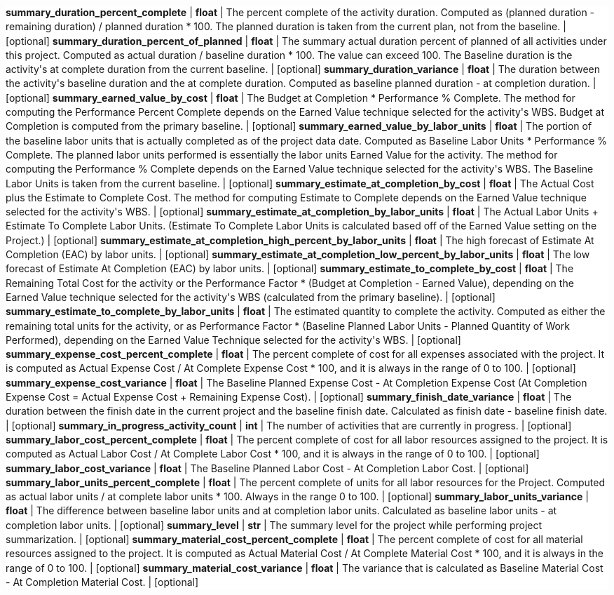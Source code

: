 **summary_duration_percent_complete** | **float** | The percent complete of the activity duration. Computed as (planned duration - remaining duration) / planned duration * 100. The planned duration is taken from the current plan, not from the baseline. | [optional] 
**summary_duration_percent_of_planned** | **float** | The summary actual duration percent of planned of all activities under this project. Computed as actual duration / baseline duration * 100. The value can exceed 100. The Baseline duration is the activity&#39;s at complete duration from the current baseline. | [optional] 
**summary_duration_variance** | **float** | The duration between the activity&#39;s baseline duration and the at complete duration. Computed as baseline planned duration - at completion duration. | [optional] 
**summary_earned_value_by_cost** | **float** | The Budget at Completion * Performance % Complete. The method for computing the Performance Percent Complete depends on the Earned Value technique selected for the activity&#39;s WBS. Budget at Completion is computed from the primary baseline. | [optional] 
**summary_earned_value_by_labor_units** | **float** | The portion of the baseline labor units that is actually completed as of the project data date. Computed as Baseline Labor Units * Performance % Complete. The planned labor units performed is essentially the labor units Earned Value for the activity. The method for computing the Performance % Complete depends on the Earned Value technique selected for the activity&#39;s WBS. The Baseline Labor Units is taken from the current baseline. | [optional] 
**summary_estimate_at_completion_by_cost** | **float** | The Actual Cost plus the Estimate to Complete Cost. The method for computing Estimate to Complete depends on the Earned Value technique selected for the activity&#39;s WBS. | [optional] 
**summary_estimate_at_completion_by_labor_units** | **float** | The Actual Labor Units + Estimate To Complete Labor Units. (Estimate To Complete Labor Units is calculated based off of the Earned Value setting on the Project.) | [optional] 
**summary_estimate_at_completion_high_percent_by_labor_units** | **float** | The high forecast of Estimate At Completion (EAC) by labor units. | [optional] 
**summary_estimate_at_completion_low_percent_by_labor_units** | **float** | The low forecast of Estimate At Completion (EAC) by labor units. | [optional] 
**summary_estimate_to_complete_by_cost** | **float** | The Remaining Total Cost for the activity or the Performance Factor * (Budget at Completion - Earned Value), depending on the Earned Value technique selected for the activity&#39;s WBS (calculated from the primary baseline). | [optional] 
**summary_estimate_to_complete_by_labor_units** | **float** | The estimated quantity to complete the activity. Computed as either the remaining total units for the activity, or as Performance Factor * (Baseline Planned Labor Units - Planned Quantity of Work Performed), depending on the Earned Value Technique selected for the activity&#39;s WBS. | [optional] 
**summary_expense_cost_percent_complete** | **float** | The percent complete of cost for all expenses associated with the project. It is computed as Actual Expense Cost / At Complete Expense Cost * 100, and it is always in the range of 0 to 100. | [optional] 
**summary_expense_cost_variance** | **float** | The Baseline Planned Expense Cost - At Completion Expense Cost (At Completion Expense Cost &#x3D; Actual Expense Cost + Remaining Expense Cost). | [optional] 
**summary_finish_date_variance** | **float** | The duration between the finish date in the current project and the baseline finish date. Calculated as finish date - baseline finish date. | [optional] 
**summary_in_progress_activity_count** | **int** | The number of activities that are currently in progress. | [optional] 
**summary_labor_cost_percent_complete** | **float** | The percent complete of cost for all labor resources assigned to the project. It is computed as Actual Labor Cost / At Complete Labor Cost * 100, and it is always in the range of 0 to 100. | [optional] 
**summary_labor_cost_variance** | **float** | The Baseline Planned Labor Cost - At Completion Labor Cost. | [optional] 
**summary_labor_units_percent_complete** | **float** | The percent complete of units for all labor resources for the Project. Computed as actual labor units / at complete labor units * 100. Always in the range 0 to 100. | [optional] 
**summary_labor_units_variance** | **float** | The difference between baseline labor units and at completion labor units. Calculated as baseline labor units - at completion labor units. | [optional] 
**summary_level** | **str** | The summary level for the project while performing project summarization. | [optional] 
**summary_material_cost_percent_complete** | **float** | The percent complete of cost for all material resources assigned to the project. It is computed as Actual Material Cost / At Complete Material Cost * 100, and it is always in the range of 0 to 100. | [optional] 
**summary_material_cost_variance** | **float** | The variance that is calculated as Baseline Material Cost - At Completion Material Cost. | [optional] 